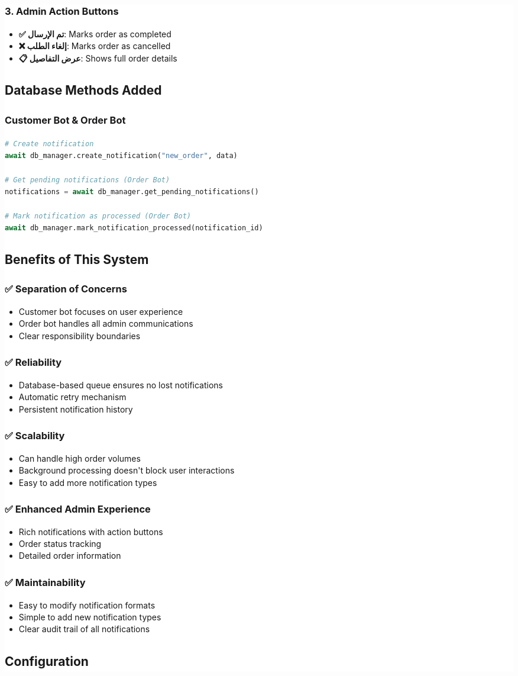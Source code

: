 ### 3. Admin Action Buttons
- **✅ تم الإرسال**: Marks order as completed
- **❌ إلغاء الطلب**: Marks order as cancelled  
- **📋 عرض التفاصيل**: Shows full order details

## Database Methods Added

### Customer Bot & Order Bot
```python
# Create notification
await db_manager.create_notification("new_order", data)

# Get pending notifications (Order Bot)
notifications = await db_manager.get_pending_notifications()

# Mark notification as processed (Order Bot)
await db_manager.mark_notification_processed(notification_id)
```

## Benefits of This System

### ✅ **Separation of Concerns**
- Customer bot focuses on user experience
- Order bot handles all admin communications
- Clear responsibility boundaries

### ✅ **Reliability**
- Database-based queue ensures no lost notifications
- Automatic retry mechanism
- Persistent notification history

### ✅ **Scalability**
- Can handle high order volumes
- Background processing doesn't block user interactions
- Easy to add more notification types

### ✅ **Enhanced Admin Experience**
- Rich notifications with action buttons
- Order status tracking
- Detailed order information

### ✅ **Maintainability**
- Easy to modify notification formats
- Simple to add new notification types
- Clear audit trail of all notifications

## Configuration
